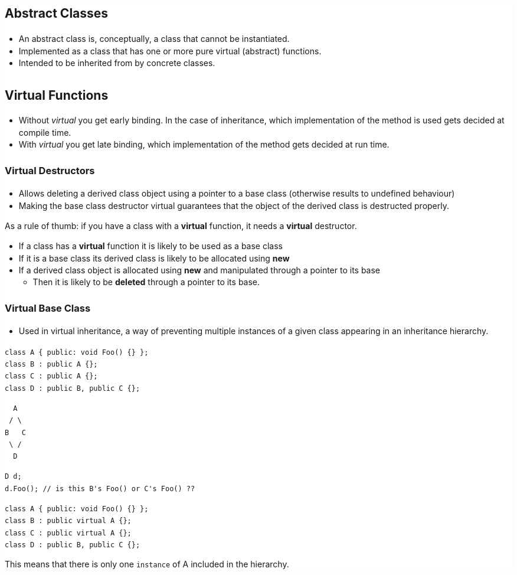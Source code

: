 ## Abstract Classes
- An abstract class is, conceptually, a class that cannot be instantiated.
- Implemented as a class that has one or more pure virtual (abstract) functions.
- Intended to be inherited from by concrete classes.

## Virtual Functions
- Without *virtual* you get early binding. In the case of inheritance, which implementation of the method is used gets decided at compile time.
- With *virtual* you get late binding, which implementation of the method gets decided at run time.

### Virtual Destructors
- Allows deleting a derived class object using a pointer to a base class (otherwise results to undefined behaviour)
- Making the base class destructor virtual guarantees that the object of the derived class is destructed properly.

As a rule of thumb: if you have a class with a **virtual** function, it needs a **virtual** destructor.
- If a class has a **virtual** function it is likely to be used as a base class
- If it is a base class its derived class is likely to be allocated using **new**
- If a derived class object is allocated using **new** and manipulated through a pointer to its base
    - Then it is likely to be **deleted** through a pointer to its base.

### Virtual Base Class
- Used in virtual inheritance, a way of preventing multiple instances of a given class appearing in an inheritance hierarchy.

```
class A { public: void Foo() {} };
class B : public A {};
class C : public A {};
class D : public B, public C {};
```

```
  A
 / \
B   C
 \ /
  D
```
```
D d;
d.Foo(); // is this B's Foo() or C's Foo() ??
```

```
class A { public: void Foo() {} };
class B : public virtual A {};
class C : public virtual A {};
class D : public B, public C {};
```
This means that there is only one ``instance`` of A included in the hierarchy.
